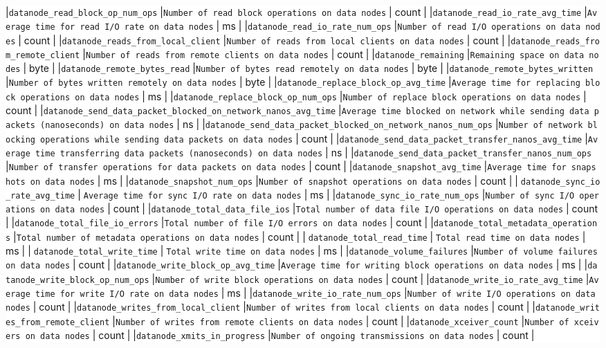 |`datanode_read_block_op_num_ops` |`Number of read block operations on data nodes` | count |
|`datanode_read_io_rate_avg_time` |`Average time for read I/O rate on data nodes` | ms |
|`datanode_read_io_rate_num_ops` |`Number of read I/O operations on data nodes` | count |
|`datanode_reads_from_local_client` |`Number of reads from local clients on data nodes` | count |
|`datanode_reads_from_remote_client` |`Number of reads from remote clients on data nodes` | count |
|`datanode_remaining` |`Remaining space on data nodes` | byte |
|`datanode_remote_bytes_read` |`Number of bytes read remotely on data nodes` | byte |
|`datanode_remote_bytes_written` |`Number of bytes written remotely on data nodes` | byte |
|`datanode_replace_block_op_avg_time` |`Average time for replacing block operations on data nodes` | ms |
|`datanode_replace_block_op_num_ops` |`Number of replace block operations on data nodes` | count |
|`datanode_send_data_packet_blocked_on_network_nanos_avg_time` |`Average time blocked on network while sending data packets (nanoseconds) on data nodes` | ns |
|`datanode_send_data_packet_blocked_on_network_nanos_num_ops` |`Number of network blocking operations while sending data packets on data nodes` | count |
|`datanode_send_data_packet_transfer_nanos_avg_time` |`Average time transferring data packets (nanoseconds) on data nodes` | ns |
|`datanode_send_data_packet_transfer_nanos_num_ops` |`Number of transfer operations for data packets on data nodes` | count |
|`datanode_snapshot_avg_time` |`Average time for snapshots on data nodes` | ms |
|`datanode_snapshot_num_ops` |`Number of snapshot operations on data nodes` | count |
| `datanode_sync_io_rate_avg_time` | `Average time for sync I/O rate on data nodes` | ms |
|`datanode_sync_io_rate_num_ops` |`Number of sync I/O operations on data nodes` | count |
|`datanode_total_data_file_ios` |`Total number of data file I/O operations on data nodes` | count |
|`datanode_total_file_io_errors` |`Total number of file I/O errors on data nodes` | count |
|`datanode_total_metadata_operations` |`Total number of metadata operations on data nodes` | count |
| `datanode_total_read_time` | `Total read time on data nodes` | ms |
| `datanode_total_write_time` | `Total write time on data nodes` | ms |
|`datanode_volume_failures` |`Number of volume failures on data nodes` | count |
|`datanode_write_block_op_avg_time` |`Average time for writing block operations on data nodes` | ms |
|`datanode_write_block_op_num_ops` |`Number of write block operations on data nodes` | count |
|`datanode_write_io_rate_avg_time` |`Average time for write I/O rate on data nodes` | ms |
|`datanode_write_io_rate_num_ops` |`Number of write I/O operations on data nodes` | count |
|`datanode_writes_from_local_client` |`Number of writes from local clients on data nodes` | count |
|`datanode_writes_from_remote_client` |`Number of writes from remote clients on data nodes` | count |
|`datanode_xceiver_count` |`Number of xceivers on data nodes` | count |
|`datanode_xmits_in_progress` |`Number of ongoing transmissions on data nodes` | count |